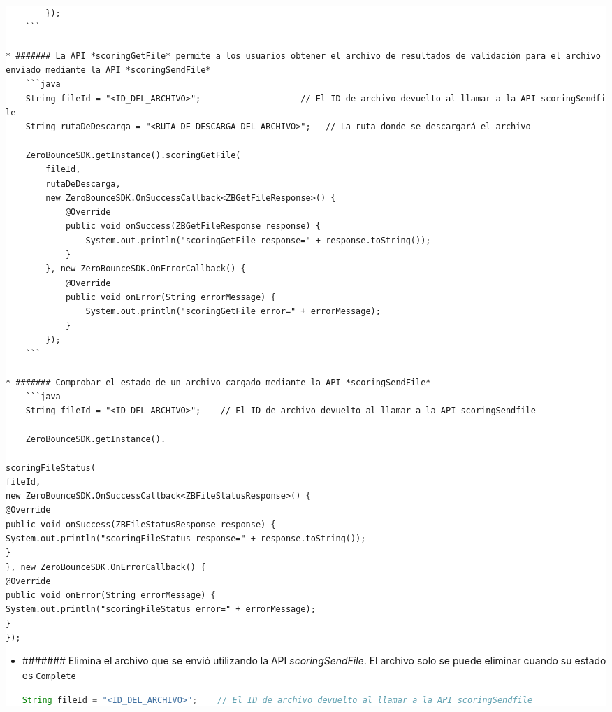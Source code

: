 ```
        });
    ```

* ####### La API *scoringGetFile* permite a los usuarios obtener el archivo de resultados de validación para el archivo enviado mediante la API *scoringSendFile*
    ```java
    String fileId = "<ID_DEL_ARCHIVO>";                    // El ID de archivo devuelto al llamar a la API scoringSendfile
    String rutaDeDescarga = "<RUTA_DE_DESCARGA_DEL_ARCHIVO>";   // La ruta donde se descargará el archivo
    
    ZeroBounceSDK.getInstance().scoringGetFile(
        fileId,
        rutaDeDescarga,
        new ZeroBounceSDK.OnSuccessCallback<ZBGetFileResponse>() {
            @Override
            public void onSuccess(ZBGetFileResponse response) {
                System.out.println("scoringGetFile response=" + response.toString());
            }
        }, new ZeroBounceSDK.OnErrorCallback() {
            @Override
            public void onError(String errorMessage) {
                System.out.println("scoringGetFile error=" + errorMessage);
            }
        });
    ```

* ####### Comprobar el estado de un archivo cargado mediante la API *scoringSendFile*
    ```java
    String fileId = "<ID_DEL_ARCHIVO>";    // El ID de archivo devuelto al llamar a la API scoringSendfile
    
    ZeroBounceSDK.getInstance().

scoringFileStatus(
fileId,
new ZeroBounceSDK.OnSuccessCallback<ZBFileStatusResponse>() {
@Override
public void onSuccess(ZBFileStatusResponse response) {
System.out.println("scoringFileStatus response=" + response.toString());
}
}, new ZeroBounceSDK.OnErrorCallback() {
@Override
public void onError(String errorMessage) {
System.out.println("scoringFileStatus error=" + errorMessage);
}
});
```

* ####### Elimina el archivo que se envió utilizando la API *scoringSendFile*. El archivo solo se puede eliminar cuando su estado es `Complete`
    ```java
    String fileId = "<ID_DEL_ARCHIVO>";    // El ID de archivo devuelto al llamar a la API scoringSendfile
    